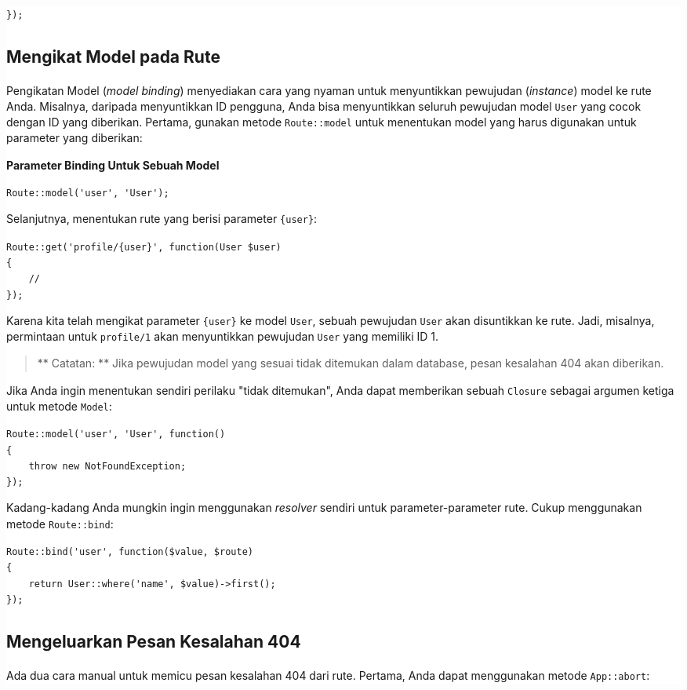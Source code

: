 	});

<a name="route-model-binding"></a>

## Mengikat Model pada Rute


Pengikatan Model (*model binding*) menyediakan cara yang nyaman untuk menyuntikkan pewujudan (*instance*) model ke rute Anda. Misalnya, daripada menyuntikkan ID pengguna, Anda bisa menyuntikkan seluruh pewujudan model `User` yang cocok dengan ID yang diberikan. Pertama, gunakan metode `Route::model` untuk menentukan model yang harus digunakan untuk parameter yang diberikan:


**Parameter Binding Untuk Sebuah Model**

	Route::model('user', 'User');


Selanjutnya, menentukan rute yang berisi parameter `{user}`:

	Route::get('profile/{user}', function(User $user)
	{
		//
	});


Karena kita telah mengikat parameter `{user}` ke model `User`, sebuah pewujudan `User` akan disuntikkan ke rute. Jadi, misalnya, permintaan untuk `profile/1` akan menyuntikkan pewujudan `User` yang memiliki ID 1.


> ** Catatan: ** Jika pewujudan model yang sesuai tidak ditemukan dalam database, pesan kesalahan 404 akan diberikan.


Jika Anda ingin menentukan sendiri perilaku "tidak ditemukan", Anda dapat memberikan sebuah `Closure` sebagai argumen ketiga untuk metode `Model`:

	Route::model('user', 'User', function()
	{
		throw new NotFoundException;
	});


Kadang-kadang Anda mungkin ingin menggunakan *resolver* sendiri untuk parameter-parameter rute. Cukup menggunakan metode `Route::bind`:

	Route::bind('user', function($value, $route)
	{
		return User::where('name', $value)->first();
	});

<a name="throwing-404-errors"></a>

## Mengeluarkan Pesan Kesalahan 404


Ada dua cara manual untuk memicu pesan kesalahan 404 dari rute. Pertama, Anda dapat menggunakan metode `App::abort`:
